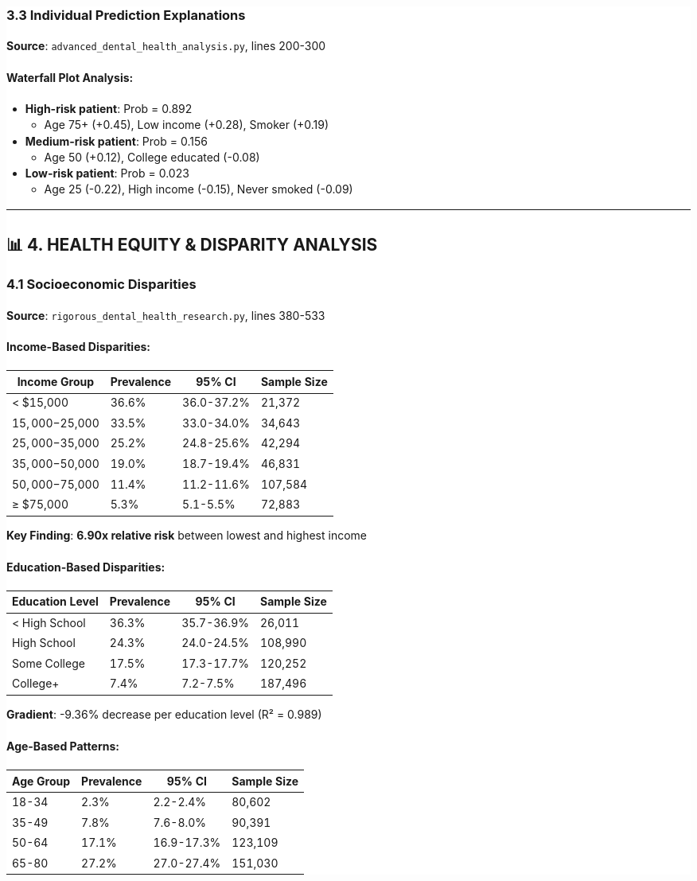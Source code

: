 ### **3.3 Individual Prediction Explanations**
**Source**: `advanced_dental_health_analysis.py`, lines 200-300

#### **Waterfall Plot Analysis**:
- **High-risk patient**: Prob = 0.892
  - Age 75+ (+0.45), Low income (+0.28), Smoker (+0.19)
- **Medium-risk patient**: Prob = 0.156
  - Age 50 (+0.12), College educated (-0.08)
- **Low-risk patient**: Prob = 0.023
  - Age 25 (-0.22), High income (-0.15), Never smoked (-0.09)

---

## 📊 **4. HEALTH EQUITY & DISPARITY ANALYSIS**

### **4.1 Socioeconomic Disparities**
**Source**: `rigorous_dental_health_research.py`, lines 380-533

#### **Income-Based Disparities**:
| Income Group | Prevalence | 95% CI | Sample Size |
|--------------|------------|--------|-------------|
| < $15,000 | 36.6% | 36.0-37.2% | 21,372 |
| $15,000-$25,000 | 33.5% | 33.0-34.0% | 34,643 |
| $25,000-$35,000 | 25.2% | 24.8-25.6% | 42,294 |
| $35,000-$50,000 | 19.0% | 18.7-19.4% | 46,831 |
| $50,000-$75,000 | 11.4% | 11.2-11.6% | 107,584 |
| ≥ $75,000 | 5.3% | 5.1-5.5% | 72,883 |

**Key Finding**: **6.90x relative risk** between lowest and highest income

#### **Education-Based Disparities**:
| Education Level | Prevalence | 95% CI | Sample Size |
|-----------------|------------|--------|-------------|
| < High School | 36.3% | 35.7-36.9% | 26,011 |
| High School | 24.3% | 24.0-24.5% | 108,990 |
| Some College | 17.5% | 17.3-17.7% | 120,252 |
| College+ | 7.4% | 7.2-7.5% | 187,496 |

**Gradient**: -9.36% decrease per education level (R² = 0.989)

#### **Age-Based Patterns**:
| Age Group | Prevalence | 95% CI | Sample Size |
|-----------|------------|--------|-------------|
| 18-34 | 2.3% | 2.2-2.4% | 80,602 |
| 35-49 | 7.8% | 7.6-8.0% | 90,391 |
| 50-64 | 17.1% | 16.9-17.3% | 123,109 |
| 65-80 | 27.2% | 27.0-27.4% | 151,030 |
